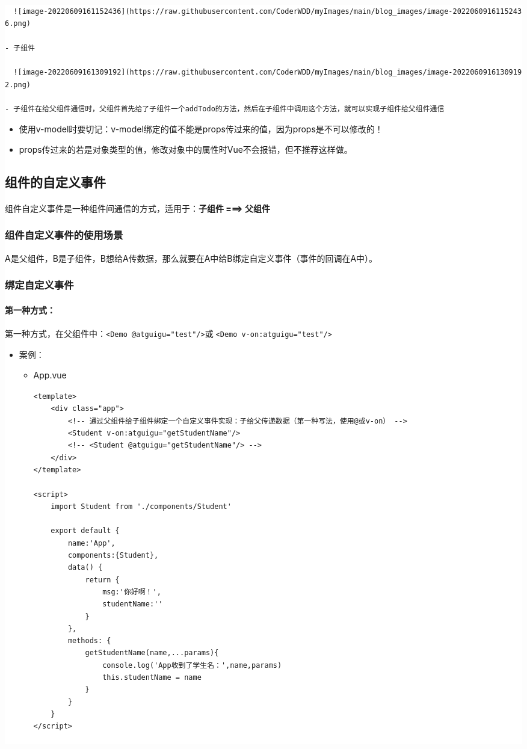       ![image-20220609161152436](https://raw.githubusercontent.com/CoderWDD/myImages/main/blog_images/image-20220609161152436.png)

    - 子组件

      ![image-20220609161309192](https://raw.githubusercontent.com/CoderWDD/myImages/main/blog_images/image-20220609161309192.png)

    - 子组件在给父组件通信时，父组件首先给了子组件一个addTodo的方法，然后在子组件中调用这个方法，就可以实现子组件给父组件通信

- 使用v-model时要切记：v-model绑定的值不能是props传过来的值，因为props是不可以修改的！

- props传过来的若是对象类型的值，修改对象中的属性时Vue不会报错，但不推荐这样做。

## 组件的自定义事件

组件自定义事件是一种组件间通信的方式，适用于：**子组件 ===> 父组件**

### 组件自定义事件的使用场景

A是父组件，B是子组件，B想给A传数据，那么就要在A中给B绑定自定义事件（事件的回调在A中）。

### 绑定自定义事件

#### 第一种方式：

第一种方式，在父组件中：`<Demo @atguigu="test"/>`或 `<Demo v-on:atguigu="test"/>`

- 案例：

  - App.vue

    ```vue
    <template>
    	<div class="app">
    		<!-- 通过父组件给子组件绑定一个自定义事件实现：子给父传递数据（第一种写法，使用@或v-on） -->
    		<Student v-on:atguigu="getStudentName"/> 
            <!-- <Student @atguigu="getStudentName"/> --> 
    	</div>
    </template>
    
    <script>
    	import Student from './components/Student'
    
    	export default {
    		name:'App',
    		components:{Student},
    		data() {
    			return {
    				msg:'你好啊！',
    				studentName:''
    			}
    		},
    		methods: {
    			getStudentName(name,...params){
    				console.log('App收到了学生名：',name,params)
    				this.studentName = name
    			}
    		}
    	}
    </script>
    